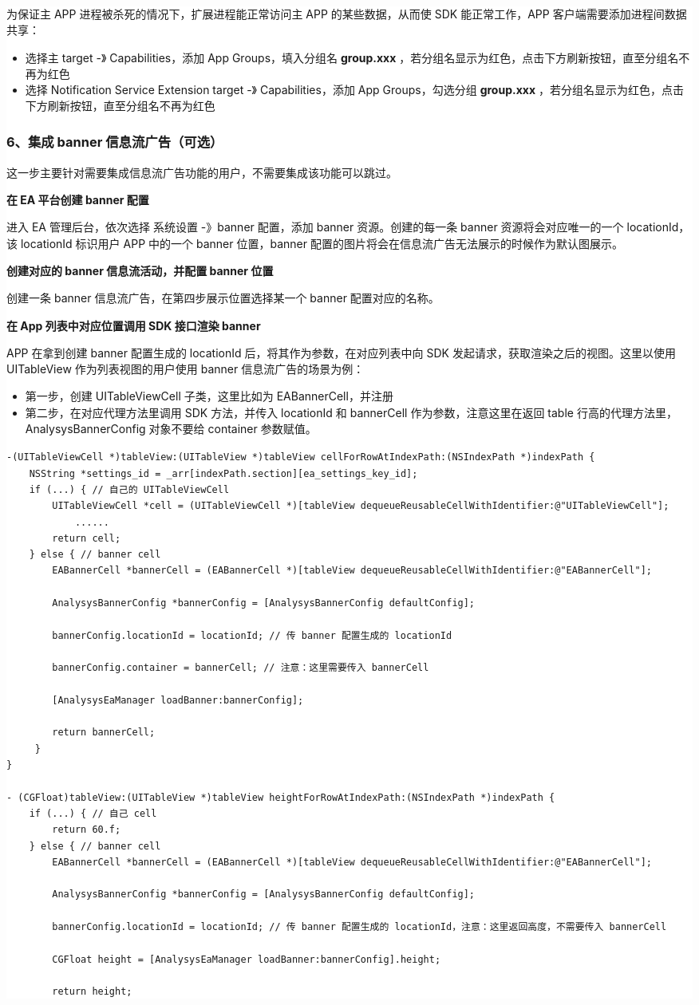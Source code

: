 为保证主 APP 进程被杀死的情况下，扩展进程能正常访问主 APP 的某些数据，从而使 SDK 能正常工作，APP 客户端需要添加进程间数据共享：

* 选择主 target -》 Capabilities，添加 App Groups，填入分组名 **group.xxx** ，若分组名显示为红色，点击下方刷新按钮，直至分组名不再为红色
* 选择 Notification Service Extension target -》 Capabilities，添加 App Groups，勾选分组 **group.xxx** ，若分组名显示为红色，点击下方刷新按钮，直至分组名不再为红色

### 6、集成 banner 信息流广告（可选）

这一步主要针对需要集成信息流广告功能的用户，不需要集成该功能可以跳过。

**在 EA 平台创建 banner 配置**

进入 EA 管理后台，依次选择 系统设置 -》banner 配置，添加 banner 资源。创建的每一条 banner 资源将会对应唯一的一个 locationId，该 locationId 标识用户 APP 中的一个 banner 位置，banner 配置的图片将会在信息流广告无法展示的时候作为默认图展示。

**创建对应的 banner 信息流活动，并配置 banner 位置**

创建一条 banner 信息流广告，在第四步展示位置选择某一个 banner 配置对应的名称。

**在 App 列表中对应位置调用 SDK 接口渲染 banner**

APP 在拿到创建 banner 配置生成的 locationId 后，将其作为参数，在对应列表中向 SDK 发起请求，获取渲染之后的视图。这里以使用 UITableView 作为列表视图的用户使用 banner 信息流广告的场景为例：

* 第一步，创建 UITableViewCell 子类，这里比如为 EABannerCell，并注册
* 第二步，在对应代理方法里调用 SDK 方法，并传入 locationId 和 bannerCell 作为参数，注意这里在返回 table 行高的代理方法里，AnalysysBannerConfig 对象不要给 container 参数赋值。

```text
-(UITableViewCell *)tableView:(UITableView *)tableView cellForRowAtIndexPath:(NSIndexPath *)indexPath {
    NSString *settings_id = _arr[indexPath.section][ea_settings_key_id];
    if (...) { // 自己的 UITableViewCell
        UITableViewCell *cell = (UITableViewCell *)[tableView dequeueReusableCellWithIdentifier:@"UITableViewCell"];
            ......
        return cell;
    } else { // banner cell
        EABannerCell *bannerCell = (EABannerCell *)[tableView dequeueReusableCellWithIdentifier:@"EABannerCell"];

        AnalysysBannerConfig *bannerConfig = [AnalysysBannerConfig defaultConfig];

        bannerConfig.locationId = locationId; // 传 banner 配置生成的 locationId

        bannerConfig.container = bannerCell; // 注意：这里需要传入 bannerCell

        [AnalysysEaManager loadBanner:bannerConfig];

        return bannerCell;
     }
}

- (CGFloat)tableView:(UITableView *)tableView heightForRowAtIndexPath:(NSIndexPath *)indexPath {
    if (...) { // 自己 cell
        return 60.f;
    } else { // banner cell
        EABannerCell *bannerCell = (EABannerCell *)[tableView dequeueReusableCellWithIdentifier:@"EABannerCell"];

        AnalysysBannerConfig *bannerConfig = [AnalysysBannerConfig defaultConfig];

        bannerConfig.locationId = locationId; // 传 banner 配置生成的 locationId，注意：这里返回高度，不需要传入 bannerCell

        CGFloat height = [AnalysysEaManager loadBanner:bannerConfig].height;

        return height;
```